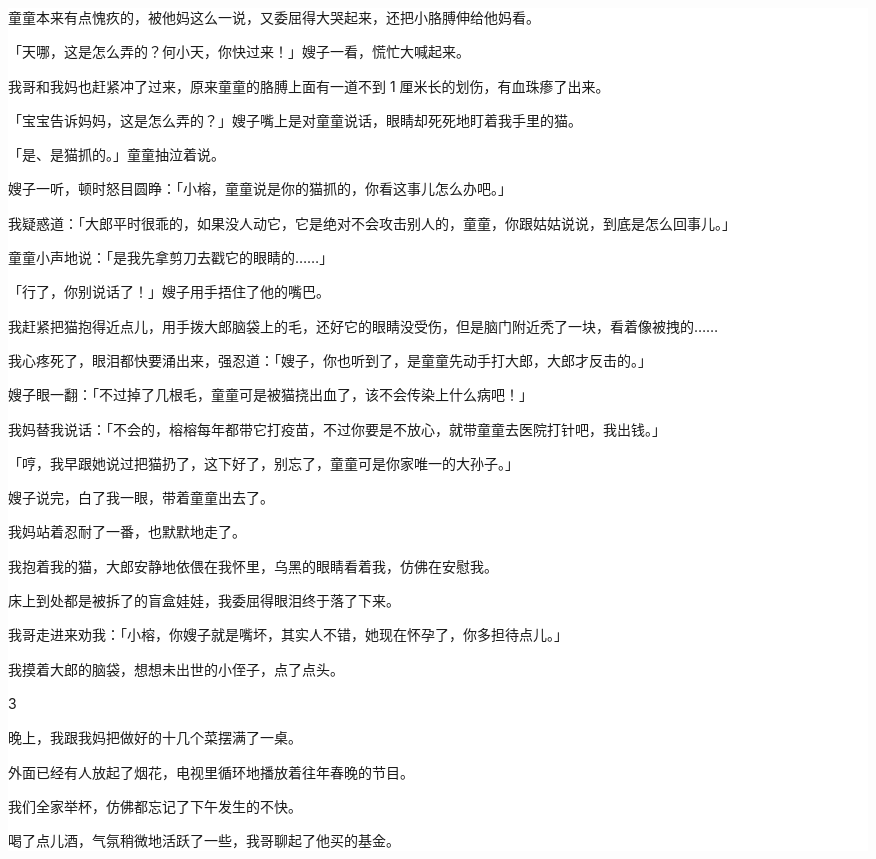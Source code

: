 童童本来有点愧疚的，被他妈这么一说，又委屈得大哭起来，还把小胳膊伸给他妈看。


「天哪，这是怎么弄的？何小天，你快过来！」嫂子一看，慌忙大喊起来。


我哥和我妈也赶紧冲了过来，原来童童的胳膊上面有一道不到 1 厘米长的划伤，有血珠瘆了出来。


「宝宝告诉妈妈，这是怎么弄的？」嫂子嘴上是对童童说话，眼睛却死死地盯着我手里的猫。


「是、是猫抓的。」童童抽泣着说。


嫂子一听，顿时怒目圆睁：「小榕，童童说是你的猫抓的，你看这事儿怎么办吧。」


我疑惑道：「大郎平时很乖的，如果没人动它，它是绝对不会攻击别人的，童童，你跟姑姑说说，到底是怎么回事儿。」


童童小声地说：「是我先拿剪刀去戳它的眼睛的……」


「行了，你别说话了！」嫂子用手捂住了他的嘴巴。


我赶紧把猫抱得近点儿，用手拨大郎脑袋上的毛，还好它的眼睛没受伤，但是脑门附近秃了一块，看着像被拽的……


我心疼死了，眼泪都快要涌出来，强忍道：「嫂子，你也听到了，是童童先动手打大郎，大郎才反击的。」


嫂子眼一翻：「不过掉了几根毛，童童可是被猫挠出血了，该不会传染上什么病吧！」


我妈替我说话：「不会的，榕榕每年都带它打疫苗，不过你要是不放心，就带童童去医院打针吧，我出钱。」


「哼，我早跟她说过把猫扔了，这下好了，别忘了，童童可是你家唯一的大孙子。」


嫂子说完，白了我一眼，带着童童出去了。


我妈站着忍耐了一番，也默默地走了。


我抱着我的猫，大郎安静地依偎在我怀里，乌黑的眼睛看着我，仿佛在安慰我。


床上到处都是被拆了的盲盒娃娃，我委屈得眼泪终于落了下来。


我哥走进来劝我：「小榕，你嫂子就是嘴坏，其实人不错，她现在怀孕了，你多担待点儿。」


我摸着大郎的脑袋，想想未出世的小侄子，点了点头。


3


晚上，我跟我妈把做好的十几个菜摆满了一桌。


外面已经有人放起了烟花，电视里循环地播放着往年春晚的节目。


我们全家举杯，仿佛都忘记了下午发生的不快。


喝了点儿酒，气氛稍微地活跃了一些，我哥聊起了他买的基金。
